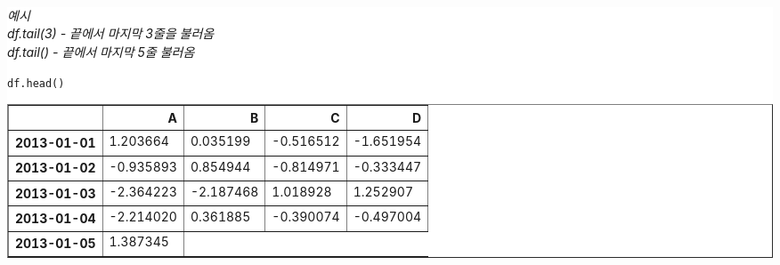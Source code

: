 *예시 <br>
df.tail(3) - 끝에서 마지막 3줄을 불러옴 <br>
df.tail() - 끝에서 마지막 5줄 불러옴*


```python
df.head()
```




<div>
<style scoped>
    .dataframe tbody tr th:only-of-type {
        vertical-align: middle;
    }

    .dataframe tbody tr th {
        vertical-align: top;
    }

    .dataframe thead th {
        text-align: right;
    }
</style>
<table border="1" class="dataframe">
  <thead>
    <tr style="text-align: right;">
      <th></th>
      <th>A</th>
      <th>B</th>
      <th>C</th>
      <th>D</th>
    </tr>
  </thead>
  <tbody>
    <tr>
      <th>2013-01-01</th>
      <td>1.203664</td>
      <td>0.035199</td>
      <td>-0.516512</td>
      <td>-1.651954</td>
    </tr>
    <tr>
      <th>2013-01-02</th>
      <td>-0.935893</td>
      <td>0.854944</td>
      <td>-0.814971</td>
      <td>-0.333447</td>
    </tr>
    <tr>
      <th>2013-01-03</th>
      <td>-2.364223</td>
      <td>-2.187468</td>
      <td>1.018928</td>
      <td>1.252907</td>
    </tr>
    <tr>
      <th>2013-01-04</th>
      <td>-2.214020</td>
      <td>0.361885</td>
      <td>-0.390074</td>
      <td>-0.497004</td>
    </tr>
    <tr>
      <th>2013-01-05</th>
      <td>1.387345</td>